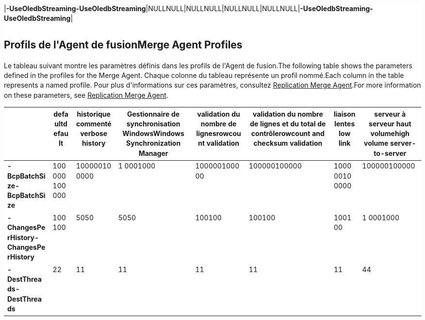 |<span data-ttu-id="be29a-246">**-UseOledbStreaming**</span><span class="sxs-lookup"><span data-stu-id="be29a-246">**-UseOledbStreaming**</span></span>|<span data-ttu-id="be29a-247">NULL</span><span class="sxs-lookup"><span data-stu-id="be29a-247">NULL</span></span>|<span data-ttu-id="be29a-248">NULL</span><span class="sxs-lookup"><span data-stu-id="be29a-248">NULL</span></span>|<span data-ttu-id="be29a-249">NULL</span><span class="sxs-lookup"><span data-stu-id="be29a-249">NULL</span></span>|<span data-ttu-id="be29a-250">NULL</span><span class="sxs-lookup"><span data-stu-id="be29a-250">NULL</span></span>|<span data-ttu-id="be29a-251">**-UseOledbStreaming**</span><span class="sxs-lookup"><span data-stu-id="be29a-251">**-UseOledbStreaming**</span></span>|  
  
## <a name="merge-agent-profiles"></a><span data-ttu-id="be29a-252">Profils de l'Agent de fusion</span><span class="sxs-lookup"><span data-stu-id="be29a-252">Merge Agent Profiles</span></span>  
 <span data-ttu-id="be29a-253">Le tableau suivant montre les paramètres définis dans les profils de l'Agent de fusion.</span><span class="sxs-lookup"><span data-stu-id="be29a-253">The following table shows the parameters defined in the profiles for the Merge Agent.</span></span> <span data-ttu-id="be29a-254">Chaque colonne du tableau représente un profil nommé.</span><span class="sxs-lookup"><span data-stu-id="be29a-254">Each column in the table represents a named profile.</span></span> <span data-ttu-id="be29a-255">Pour plus d'informations sur ces paramètres, consultez [Replication Merge Agent](replication-merge-agent.md).</span><span class="sxs-lookup"><span data-stu-id="be29a-255">For more information on these parameters, see [Replication Merge Agent](replication-merge-agent.md).</span></span>  
  
||<span data-ttu-id="be29a-256">default</span><span class="sxs-lookup"><span data-stu-id="be29a-256">default</span></span>|<span data-ttu-id="be29a-257">historique commenté</span><span class="sxs-lookup"><span data-stu-id="be29a-257">verbose history</span></span>|<span data-ttu-id="be29a-258">Gestionnaire de synchronisation Windows</span><span class="sxs-lookup"><span data-stu-id="be29a-258">Windows Synchronization Manager</span></span>|<span data-ttu-id="be29a-259">validation du nombre de lignes</span><span class="sxs-lookup"><span data-stu-id="be29a-259">rowcount validation</span></span>|<span data-ttu-id="be29a-260">validation du nombre de lignes et du total de contrôle</span><span class="sxs-lookup"><span data-stu-id="be29a-260">rowcount and checksum validation</span></span>|<span data-ttu-id="be29a-261">liaison lente</span><span class="sxs-lookup"><span data-stu-id="be29a-261">slow link</span></span>|<span data-ttu-id="be29a-262">serveur à serveur haut volume</span><span class="sxs-lookup"><span data-stu-id="be29a-262">high volume server-to-server</span></span>|  
|-|-------------|---------------------|-------------------------------------|-------------------------|--------------------------------------|---------------|------------------------------------|  
|<span data-ttu-id="be29a-263">**-BcpBatchSize**</span><span class="sxs-lookup"><span data-stu-id="be29a-263">**-BcpBatchSize**</span></span>|<span data-ttu-id="be29a-264">100000</span><span class="sxs-lookup"><span data-stu-id="be29a-264">100000</span></span>|<span data-ttu-id="be29a-265">100000</span><span class="sxs-lookup"><span data-stu-id="be29a-265">100000</span></span>|<span data-ttu-id="be29a-266">1 000</span><span class="sxs-lookup"><span data-stu-id="be29a-266">1000</span></span>|<span data-ttu-id="be29a-267">100000</span><span class="sxs-lookup"><span data-stu-id="be29a-267">100000</span></span>|<span data-ttu-id="be29a-268">100000</span><span class="sxs-lookup"><span data-stu-id="be29a-268">100000</span></span>|<span data-ttu-id="be29a-269">100000</span><span class="sxs-lookup"><span data-stu-id="be29a-269">100000</span></span>|<span data-ttu-id="be29a-270">100000</span><span class="sxs-lookup"><span data-stu-id="be29a-270">100000</span></span>|  
|<span data-ttu-id="be29a-271">**-ChangesPerHistory**</span><span class="sxs-lookup"><span data-stu-id="be29a-271">**-ChangesPerHistory**</span></span>|<span data-ttu-id="be29a-272">100</span><span class="sxs-lookup"><span data-stu-id="be29a-272">100</span></span>|<span data-ttu-id="be29a-273">50</span><span class="sxs-lookup"><span data-stu-id="be29a-273">50</span></span>|<span data-ttu-id="be29a-274">50</span><span class="sxs-lookup"><span data-stu-id="be29a-274">50</span></span>|<span data-ttu-id="be29a-275">100</span><span class="sxs-lookup"><span data-stu-id="be29a-275">100</span></span>|<span data-ttu-id="be29a-276">100</span><span class="sxs-lookup"><span data-stu-id="be29a-276">100</span></span>|<span data-ttu-id="be29a-277">100</span><span class="sxs-lookup"><span data-stu-id="be29a-277">100</span></span>|<span data-ttu-id="be29a-278">1 000</span><span class="sxs-lookup"><span data-stu-id="be29a-278">1000</span></span>|  
|<span data-ttu-id="be29a-279">**-DestThreads**</span><span class="sxs-lookup"><span data-stu-id="be29a-279">**-DestThreads**</span></span>|<span data-ttu-id="be29a-280">2</span><span class="sxs-lookup"><span data-stu-id="be29a-280">2</span></span>|<span data-ttu-id="be29a-281">1</span><span class="sxs-lookup"><span data-stu-id="be29a-281">1</span></span>|<span data-ttu-id="be29a-282">1</span><span class="sxs-lookup"><span data-stu-id="be29a-282">1</span></span>|<span data-ttu-id="be29a-283">1</span><span class="sxs-lookup"><span data-stu-id="be29a-283">1</span></span>|<span data-ttu-id="be29a-284">1</span><span class="sxs-lookup"><span data-stu-id="be29a-284">1</span></span>|<span data-ttu-id="be29a-285">1</span><span class="sxs-lookup"><span data-stu-id="be29a-285">1</span></span>|<span data-ttu-id="be29a-286">4</span><span class="sxs-lookup"><span data-stu-id="be29a-286">4</span></span>|  